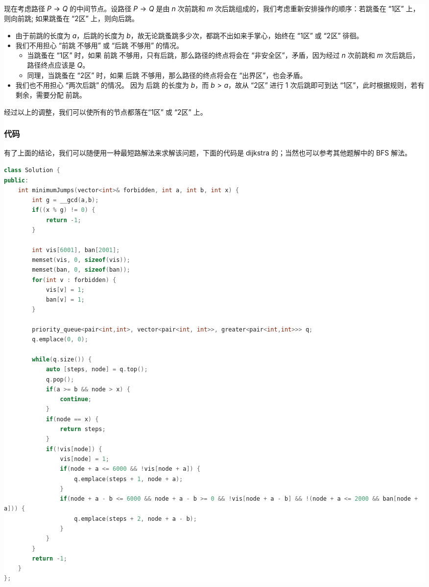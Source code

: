 现在考虑路径 $P→Q$ 的中间节点。设路径 $P→Q$ 是由 $n$ 次前跳和 $m$ 次后跳组成的，我们考虑重新安排操作的顺序：若跳蚤在 “1区” 上，则向前跳; 如果跳蚤在 “2区” 上，则向后跳。
- 由于前跳的长度为 $a$，后跳的长度为 $b$，故无论跳蚤跳多少次，都跳不出如来手掌心，始终在 “1区” 或 “2区” 徘徊。
- 我们不用担心 “前跳 不够用” 或 “后跳 不够用” 的情况。
  - 当跳蚤在 “1区” 时，如果 前跳 不够用，只有后跳，那么路径的终点将会在 “非安全区”，矛盾，因为经过 $n$ 次前跳和 $m$ 次后跳后，路径终点应该是 $Q$。
  - 同理，当跳蚤在 “2区” 时，如果 后跳 不够用，那么路径的终点将会在 “出界区”，也会矛盾。
- 我们也不用担心 “两次后跳” 的情况。 因为 后跳 的长度为 $b$，而 $b > a$，故从 “2区” 进行 $1$ 次后跳即可到达 “1区”，此时根据规则，若有剩余，需要分配 前跳。

经过以上的调整，我们可以使所有的节点都落在“1区” 或 “2区” 上。


### 代码
有了上面的结论，我们可以随便用一种最短路解法来求解该问题，下面的代码是 dijkstra 的；当然也可以参考其他题解中的 BFS 解法。
```cpp
class Solution {
public:
    int minimumJumps(vector<int>& forbidden, int a, int b, int x) {
        int g = __gcd(a,b);
        if((x % g) != 0) {
            return -1;
        }
        
        int vis[6001], ban[2001];
        memset(vis, 0, sizeof(vis));
        memset(ban, 0, sizeof(ban));
        for(int v : forbidden) {
            vis[v] = 1;
            ban[v] = 1;
        }
        
        priority_queue<pair<int,int>, vector<pair<int, int>>, greater<pair<int,int>>> q;
        q.emplace(0, 0);
        
        while(q.size()) {
            auto [steps, node] = q.top();
            q.pop();
            if(a >= b && node > x) {
                continue;
            }
            if(node == x) {
                return steps;
            }
            if(!vis[node]) {
                vis[node] = 1;
                if(node + a <= 6000 && !vis[node + a]) {
                    q.emplace(steps + 1, node + a);
                }
                if(node + a - b <= 6000 && node + a - b >= 0 && !vis[node + a - b] && !(node + a <= 2000 && ban[node + a])) {
                    q.emplace(steps + 2, node + a - b);
                }
            }
        }
        return -1;
    }
};
```
